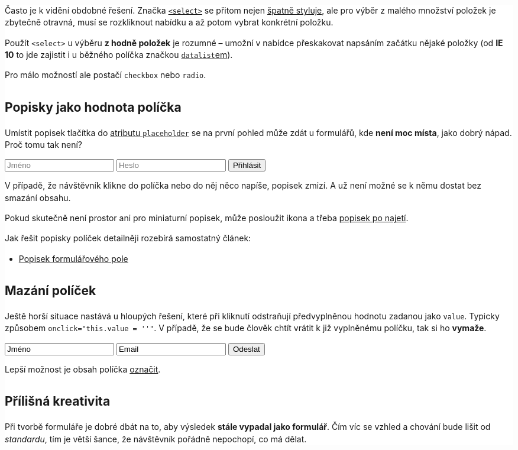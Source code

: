 <p>Často je k vidění obdobné řešení. Značka <a href="/select"><code>&lt;select></code></a> se přitom nejen <a href="/stylovani-selectu">špatně styluje</a>, ale pro výběr z malého množství položek je zbytečně otravná, musí se rozkliknout nabídku a až potom vybrat konkrétní položku.</p>

<p>Použít <code>&lt;select></code> u výběru <b>z hodně položek</b> je rozumné – umožní v nabídce přeskakovat napsáním začátku nějaké položky (od <b>IE 10</b> to jde zajistit i u běžného políčka značkou <a href="/datalist"><code>datalist</code>em</a>).</p>

<p>Pro málo možností ale postačí <code>checkbox</code> nebo <code>radio</code>.</p>



<h2 id="placeholder">Popisky jako hodnota políčka</h2>

<p>Umístit popisek tlačítka do <a href="/placeholder">atributu <code>placeholder</code></a> se na první pohled může zdát u formulářů, kde <b>není moc místa</b>, jako dobrý nápad. Proč tomu tak není?</p>

<div class="live">
  <input type="text" placeholder="Jméno">
  <input type="password" placeholder="Heslo">
  <button>Přihlásit</button>
</div>

<p>V případě, že návštěvník klikne do políčka nebo do něj něco napíše, popisek zmizí. A už není možné se k němu dostat bez smazání obsahu.</p>

<p>Pokud skutečně není prostor ani pro miniaturní popisek, může posloužit ikona a třeba <a href="/js-tooltip">popisek po najetí</a>.</p>

<p>Jak řešit popisky políček detailněji rozebírá samostatný článek:</p>
  
  <div class="internal-content">
    <ul>
      <li><a href="/popis-pole">Popisek formulářového pole</a></li>
    </ul>
  </div>


<h2 id="mazani">Mazání políček</h2>
<p>Ještě horší situace nastává u hloupých řešení, které při kliknutí odstraňují předvyplněnou hodnotu zadanou jako <code>value</code>. Typicky způsobem <code>onclick="this.value = ''"</code>. V případě, že se bude člověk chtít vrátit k již vyplněnému políčku, tak si ho <b>vymaže</b>.</p>

<div class="live">
  <input type="text" value="Jméno" onclick="this.value = ''">
  <input type="text" value="Email" onclick="this.value = ''">
  <button>Odeslat</button>
</div>

<p>Lepší možnost je obsah políčka <a href="/placeholder#oznaceni">označit</a>.</p>


<h2 id="kreativita">Přílišná kreativita</h2>

<p>Při tvorbě formuláře je dobré dbát na to, aby výsledek <b>stále vypadal jako formulář</b>. Čím víc se vzhled a chování bude lišit od <i>standardu</i>, tím je větší šance, že návštěvník pořádně nepochopí, co má dělat.</p>

